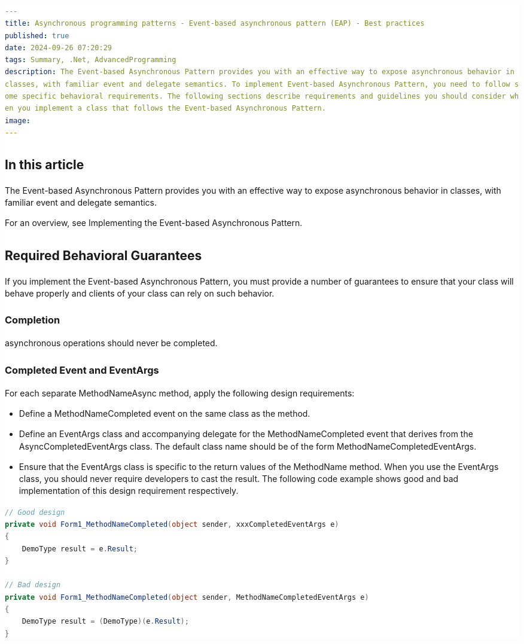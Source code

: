 ```yaml
---
title: Asynchronous programming patterns - Event-based asynchronous pattern (EAP) - Best practices
published: true
date: 2024-09-26 07:20:29
tags: Summary, .Net, AdvancedProgramming
description: The Event-based Asynchronous Pattern provides you with an effective way to expose asynchronous behavior in classes, with familiar event and delegate semantics. To implement Event-based Asynchronous Pattern, you need to follow some specific behavioral requirements. The following sections describe requirements and guidelines you should consider when you implement a class that follows the Event-based Asynchronous Pattern.
image:
---
```


## In this article

The Event-based Asynchronous Pattern provides you with an effective way to expose asynchronous behavior in classes, with familiar event and delegate semantics.

For an overview, see Implementing the Event-based Asynchronous Pattern.

## Required Behavioral Guarantees

If you implement the Event-based Asynchronous Pattern, you must provide a number of guarantees to ensure that your class will behave properly and clients of your class can rely on such behavior.

### Completion

asynchronous operations should never be completed.

### Completed Event and EventArgs

For each separate MethodNameAsync method, apply the following design requirements:

- Define a MethodNameCompleted event on the same class as the method.

- Define an EventArgs class and accompanying delegate for the MethodNameCompleted event that derives from the AsyncCompletedEventArgs class. The default class name should be of the form MethodNameCompletedEventArgs.

- Ensure that the EventArgs class is specific to the return values of the MethodName method. When you use the EventArgs class, you should never require developers to cast the result.
The following code example shows good and bad implementation of this design requirement respectively.

```csharp
// Good design
private void Form1_MethodNameCompleted(object sender, xxxCompletedEventArgs e)
{
    DemoType result = e.Result;
}

// Bad design
private void Form1_MethodNameCompleted(object sender, MethodNameCompletedEventArgs e)
{
    DemoType result = (DemoType)(e.Result);
}
```
